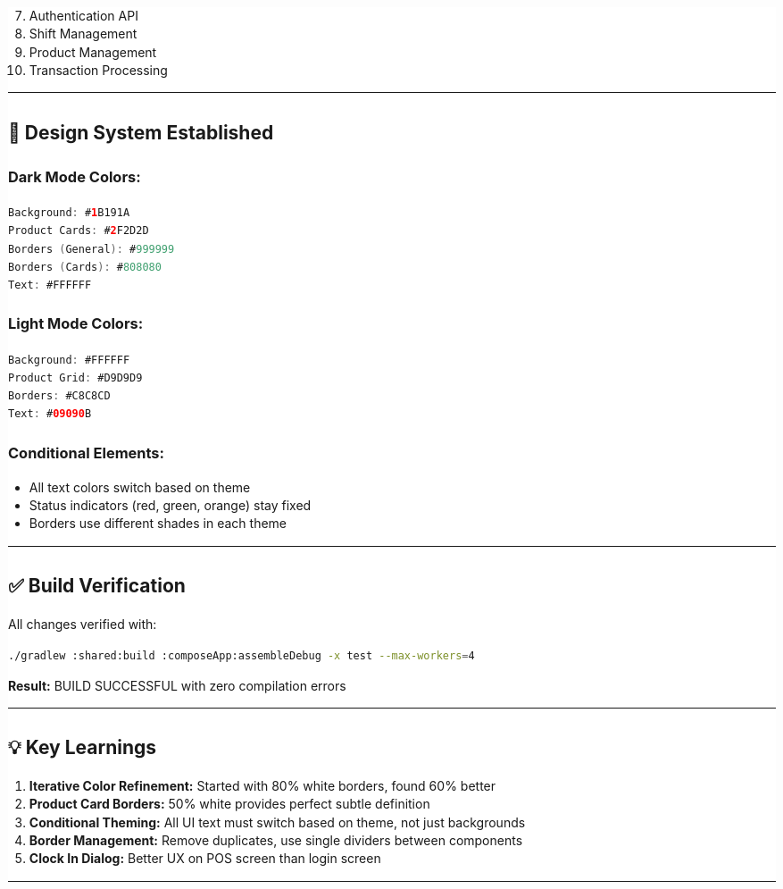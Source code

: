 7. Authentication API
8. Shift Management
9. Product Management
10. Transaction Processing

---

## 🎨 Design System Established

### **Dark Mode Colors:**

```kotlin
Background: #1B191A
Product Cards: #2F2D2D
Borders (General): #999999
Borders (Cards): #808080
Text: #FFFFFF
```

### **Light Mode Colors:**

```kotlin
Background: #FFFFFF
Product Grid: #D9D9D9
Borders: #C8C8CD
Text: #09090B
```

### **Conditional Elements:**

- All text colors switch based on theme
- Status indicators (red, green, orange) stay fixed
- Borders use different shades in each theme

---

## ✅ Build Verification

All changes verified with:

```bash
./gradlew :shared:build :composeApp:assembleDebug -x test --max-workers=4
```

**Result:** BUILD SUCCESSFUL with zero compilation errors

---

## 💡 Key Learnings

1. **Iterative Color Refinement:** Started with 80% white borders, found 60% better
2. **Product Card Borders:** 50% white provides perfect subtle definition
3. **Conditional Theming:** All UI text must switch based on theme, not just backgrounds
4. **Border Management:** Remove duplicates, use single dividers between components
5. **Clock In Dialog:** Better UX on POS screen than login screen

---